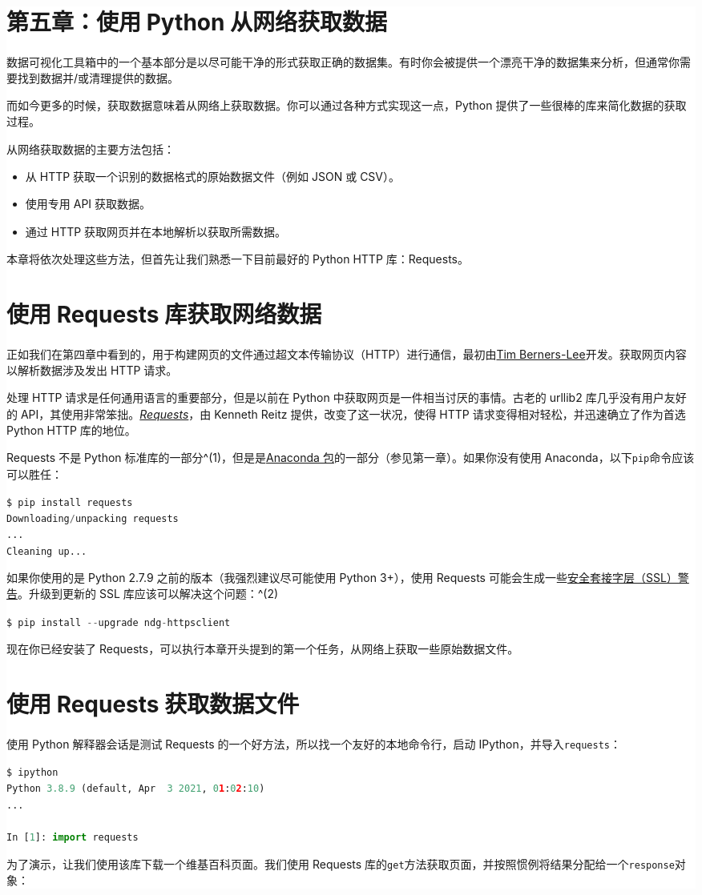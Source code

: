 # 第五章：使用 Python 从网络获取数据

数据可视化工具箱中的一个基本部分是以尽可能干净的形式获取正确的数据集。有时你会被提供一个漂亮干净的数据集来分析，但通常你需要找到数据并/或清理提供的数据。

而如今更多的时候，获取数据意味着从网络上获取数据。你可以通过各种方式实现这一点，Python 提供了一些很棒的库来简化数据的获取过程。

从网络获取数据的主要方法包括：

+   从 HTTP 获取一个识别的数据格式的原始数据文件（例如 JSON 或 CSV）。

+   使用专用 API 获取数据。

+   通过 HTTP 获取网页并在本地解析以获取所需数据。

本章将依次处理这些方法，但首先让我们熟悉一下目前最好的 Python HTTP 库：Requests。

# 使用 Requests 库获取网络数据

正如我们在第四章中看到的，用于构建网页的文件通过超文本传输协议（HTTP）进行通信，最初由[Tim Berners-Lee](https://oreil.ly/uKF5f)开发。获取网页内容以解析数据涉及发出 HTTP 请求。

处理 HTTP 请求是任何通用语言的重要部分，但是以前在 Python 中获取网页是一件相当讨厌的事情。古老的 urllib2 库几乎没有用户友好的 API，其使用非常笨拙。[*Requests*](https://oreil.ly/6VkKZ)，由 Kenneth Reitz 提供，改变了这一状况，使得 HTTP 请求变得相对轻松，并迅速确立了作为首选 Python HTTP 库的地位。

Requests 不是 Python 标准库的一部分^(1)，但是是[Anaconda 包](https://oreil.ly/LD0ee)的一部分（参见第一章）。如果你没有使用 Anaconda，以下`pip`命令应该可以胜任：

```py
$ pip install requests
Downloading/unpacking requests
...
Cleaning up...
```

如果你使用的是 Python 2.7.9 之前的版本（我强烈建议尽可能使用 Python 3+），使用 Requests 可能会生成一些[安全套接字层（SSL）警告](https://oreil.ly/8D08s)。升级到更新的 SSL 库应该可以解决这个问题：^(2)

```py
$ pip install --upgrade ndg-httpsclient
```

现在你已经安装了 Requests，可以执行本章开头提到的第一个任务，从网络上获取一些原始数据文件。

# 使用 Requests 获取数据文件

使用 Python 解释器会话是测试 Requests 的一个好方法，所以找一个友好的本地命令行，启动 IPython，并导入`requests`：

```py
$ ipython
Python 3.8.9 (default, Apr  3 2021, 01:02:10)
...

In [1]: import requests
```

为了演示，让我们使用该库下载一个维基百科页面。我们使用 Requests 库的`get`方法获取页面，并按照惯例将结果分配给一个`response`对象：
